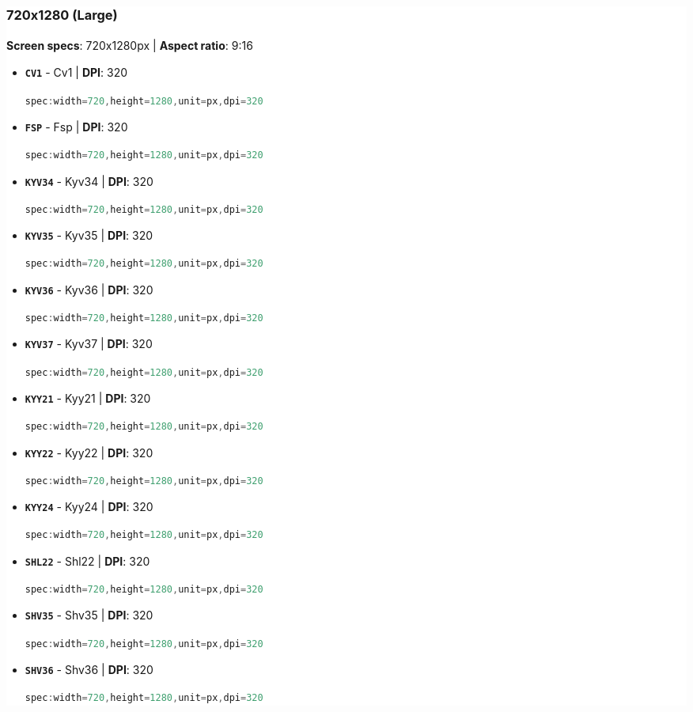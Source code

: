 ### 720x1280 (Large)

**Screen specs**: 720x1280px | **Aspect ratio**: 9:16

- **`CV1`** - Cv1 | **DPI**: 320
  ```kotlin
  spec:width=720,height=1280,unit=px,dpi=320
  ```

- **`FSP`** - Fsp | **DPI**: 320
  ```kotlin
  spec:width=720,height=1280,unit=px,dpi=320
  ```

- **`KYV34`** - Kyv34 | **DPI**: 320
  ```kotlin
  spec:width=720,height=1280,unit=px,dpi=320
  ```

- **`KYV35`** - Kyv35 | **DPI**: 320
  ```kotlin
  spec:width=720,height=1280,unit=px,dpi=320
  ```

- **`KYV36`** - Kyv36 | **DPI**: 320
  ```kotlin
  spec:width=720,height=1280,unit=px,dpi=320
  ```

- **`KYV37`** - Kyv37 | **DPI**: 320
  ```kotlin
  spec:width=720,height=1280,unit=px,dpi=320
  ```

- **`KYY21`** - Kyy21 | **DPI**: 320
  ```kotlin
  spec:width=720,height=1280,unit=px,dpi=320
  ```

- **`KYY22`** - Kyy22 | **DPI**: 320
  ```kotlin
  spec:width=720,height=1280,unit=px,dpi=320
  ```

- **`KYY24`** - Kyy24 | **DPI**: 320
  ```kotlin
  spec:width=720,height=1280,unit=px,dpi=320
  ```

- **`SHL22`** - Shl22 | **DPI**: 320
  ```kotlin
  spec:width=720,height=1280,unit=px,dpi=320
  ```

- **`SHV35`** - Shv35 | **DPI**: 320
  ```kotlin
  spec:width=720,height=1280,unit=px,dpi=320
  ```

- **`SHV36`** - Shv36 | **DPI**: 320
  ```kotlin
  spec:width=720,height=1280,unit=px,dpi=320
  ```
